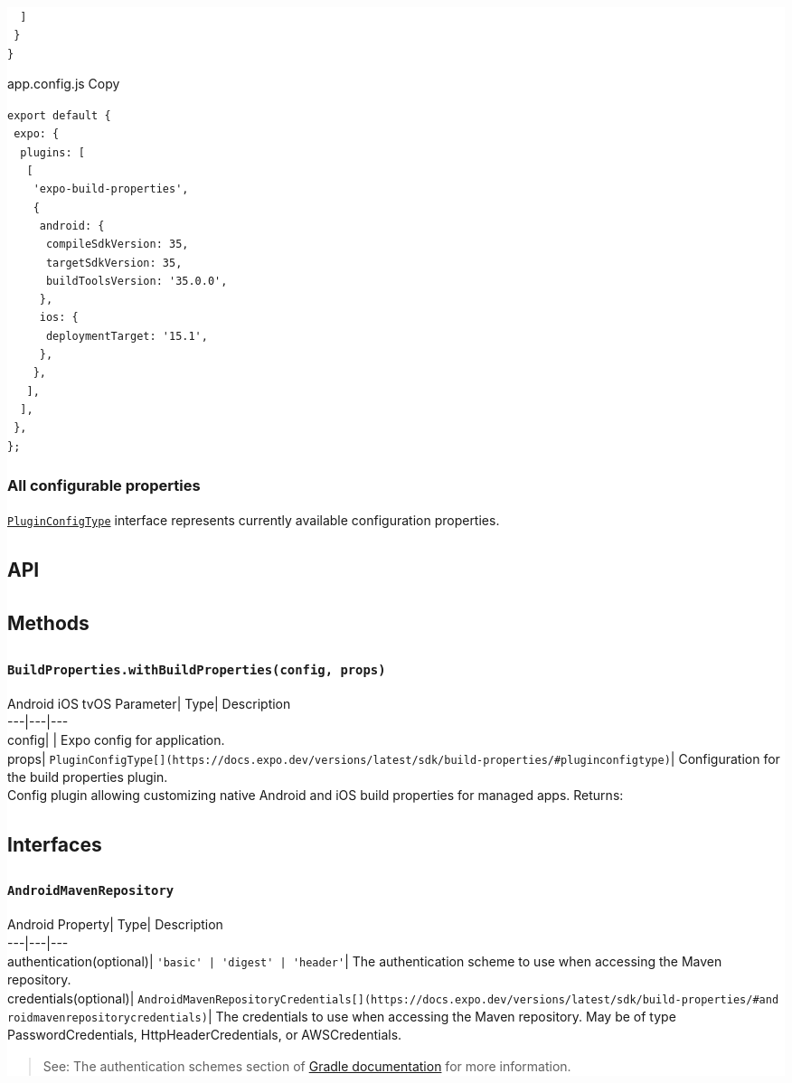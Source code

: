 ```
  ]
 }
}

```

app.config.js
Copy
```
export default {
 expo: {
  plugins: [
   [
    'expo-build-properties',
    {
     android: {
      compileSdkVersion: 35,
      targetSdkVersion: 35,
      buildToolsVersion: '35.0.0',
     },
     ios: {
      deploymentTarget: '15.1',
     },
    },
   ],
  ],
 },
};

```

### All configurable properties
[`PluginConfigType`](https://docs.expo.dev/versions/latest/sdk/build-properties#pluginconfigtype) interface represents currently available configuration properties.
## API
## Methods
### `BuildProperties.withBuildProperties(config, props)`
Android
iOS
tvOS
Parameter| Type| Description  
---|---|---  
config| | Expo config for application.  
props| `PluginConfigType[](https://docs.expo.dev/versions/latest/sdk/build-properties/#pluginconfigtype)`| Configuration for the build properties plugin.  
Config plugin allowing customizing native Android and iOS build properties for managed apps.
Returns:
## Interfaces
### `AndroidMavenRepository`
Android
Property| Type| Description  
---|---|---  
authentication(optional)| `'basic' | 'digest' | 'header'`| The authentication scheme to use when accessing the Maven repository.  
credentials(optional)| `AndroidMavenRepositoryCredentials[](https://docs.expo.dev/versions/latest/sdk/build-properties/#androidmavenrepositorycredentials)`| The credentials to use when accessing the Maven repository. May be of type PasswordCredentials, HttpHeaderCredentials, or AWSCredentials.
> See: The authentication schemes section of [Gradle documentation](https://docs.gradle.org/current/userguide/declaring_repositories.html#sec:authentication_schemes) for more information.  